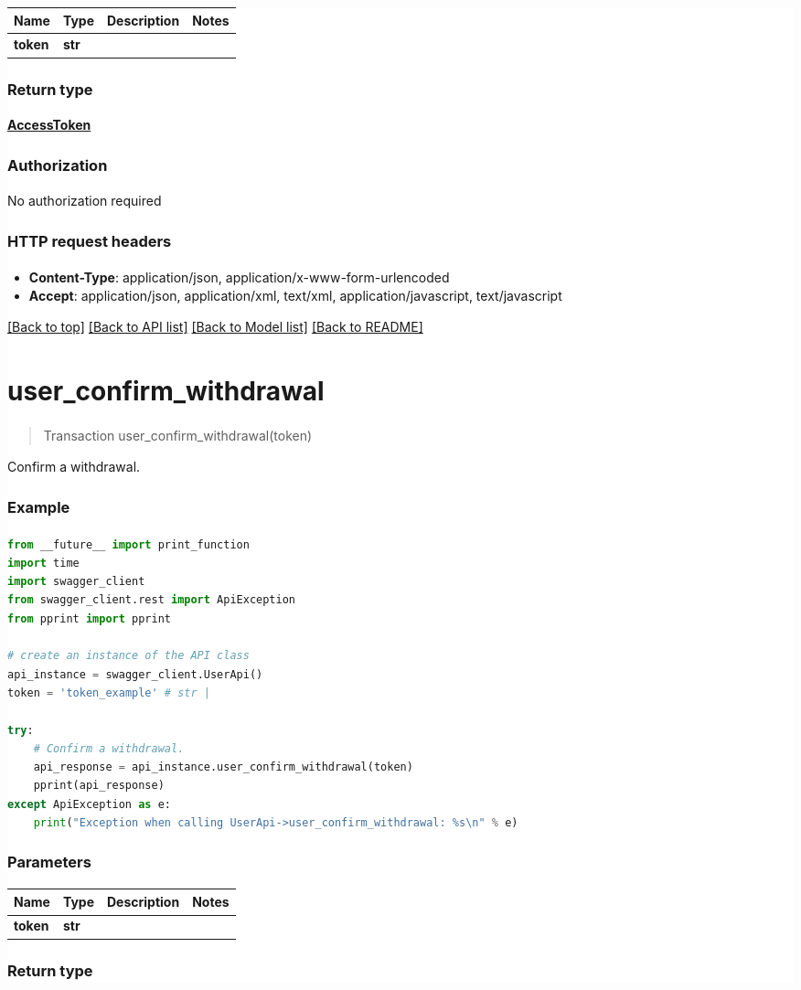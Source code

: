 Name | Type | Description  | Notes
------------- | ------------- | ------------- | -------------
 **token** | **str**|  | 

### Return type

[**AccessToken**](AccessToken.md)

### Authorization

No authorization required

### HTTP request headers

 - **Content-Type**: application/json, application/x-www-form-urlencoded
 - **Accept**: application/json, application/xml, text/xml, application/javascript, text/javascript

[[Back to top]](#) [[Back to API list]](../README.md#documentation-for-api-endpoints) [[Back to Model list]](../README.md#documentation-for-models) [[Back to README]](../README.md)

# **user_confirm_withdrawal**
> Transaction user_confirm_withdrawal(token)

Confirm a withdrawal.

### Example
```python
from __future__ import print_function
import time
import swagger_client
from swagger_client.rest import ApiException
from pprint import pprint

# create an instance of the API class
api_instance = swagger_client.UserApi()
token = 'token_example' # str | 

try:
    # Confirm a withdrawal.
    api_response = api_instance.user_confirm_withdrawal(token)
    pprint(api_response)
except ApiException as e:
    print("Exception when calling UserApi->user_confirm_withdrawal: %s\n" % e)
```

### Parameters

Name | Type | Description  | Notes
------------- | ------------- | ------------- | -------------
 **token** | **str**|  | 

### Return type
